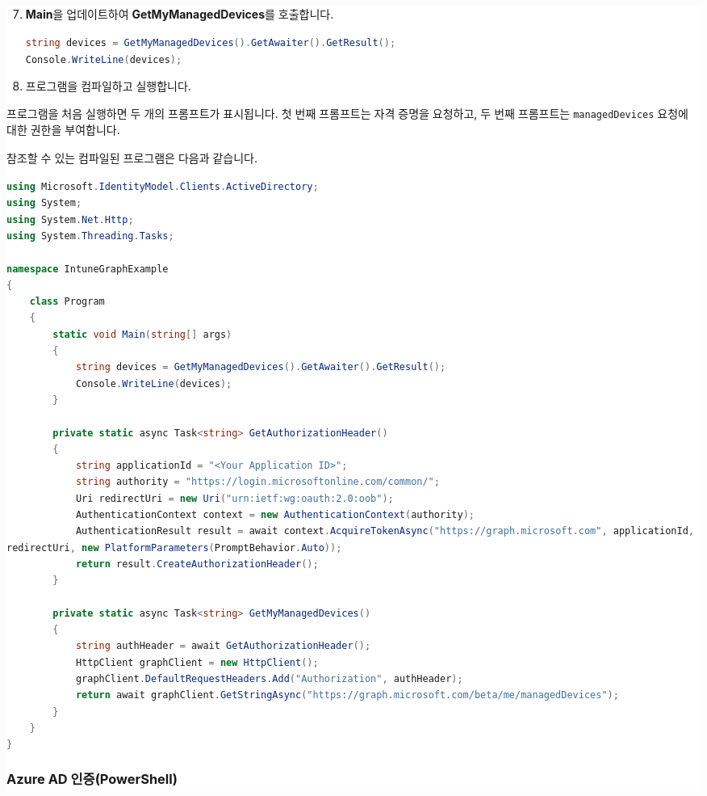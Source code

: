 7. **Main**을 업데이트하여 **GetMyManagedDevices**를 호출합니다.

    ``` csharp
    string devices = GetMyManagedDevices().GetAwaiter().GetResult();
    Console.WriteLine(devices);
    ```

8. 프로그램을 컴파일하고 실행합니다.  

프로그램을 처음 실행하면 두 개의 프롬프트가 표시됩니다.  첫 번째 프롬프트는 자격 증명을 요청하고, 두 번째 프롬프트는 `managedDevices` 요청에 대한 권한을 부여합니다.  

참조할 수 있는 컴파일된 프로그램은 다음과 같습니다.

``` csharp
using Microsoft.IdentityModel.Clients.ActiveDirectory;
using System;
using System.Net.Http;
using System.Threading.Tasks;

namespace IntuneGraphExample
{
    class Program
    {
        static void Main(string[] args)
        {
            string devices = GetMyManagedDevices().GetAwaiter().GetResult();
            Console.WriteLine(devices);
        }

        private static async Task<string> GetAuthorizationHeader()
        {
            string applicationId = "<Your Application ID>";
            string authority = "https://login.microsoftonline.com/common/";
            Uri redirectUri = new Uri("urn:ietf:wg:oauth:2.0:oob");
            AuthenticationContext context = new AuthenticationContext(authority);
            AuthenticationResult result = await context.AcquireTokenAsync("https://graph.microsoft.com", applicationId, redirectUri, new PlatformParameters(PromptBehavior.Auto));
            return result.CreateAuthorizationHeader();
        }

        private static async Task<string> GetMyManagedDevices()
        {
            string authHeader = await GetAuthorizationHeader();
            HttpClient graphClient = new HttpClient();
            graphClient.DefaultRequestHeaders.Add("Authorization", authHeader);
            return await graphClient.GetStringAsync("https://graph.microsoft.com/beta/me/managedDevices");
        }
    }
}
```

### <a name="authenticate-azure-ad-powershell"></a>Azure AD 인증(PowerShell)
